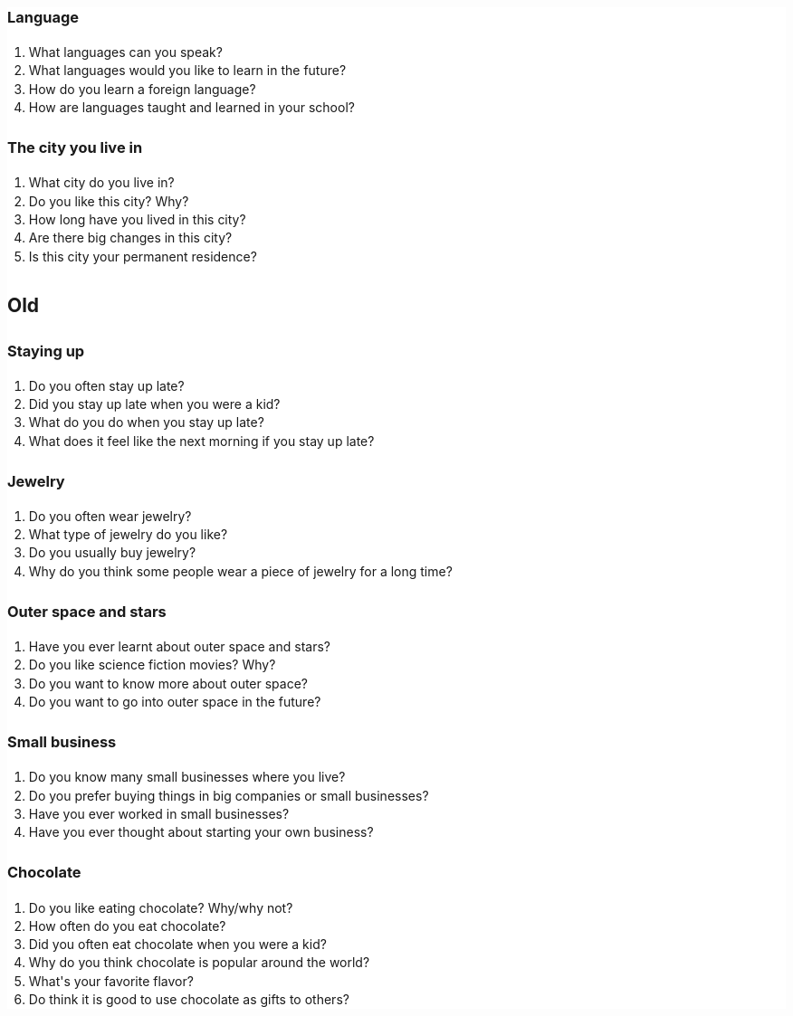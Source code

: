### Language

1. What languages can you speak?
2. What languages would you like to learn in the future?
3. How do you learn a foreign language?
4. How are languages taught and learned in your school?

### The city you live in

1. What city do you live in?
2. Do you like this city? Why?
3. How long have you lived in this city?
4. Are there big changes in this city?
5. Is this city your permanent residence?

## Old

### Staying up

1. Do you often stay up late?
2. Did you stay up late when you were a kid?
3. What do you do when you stay up late?
4. What does it feel like the next morning if you stay up late?

### Jewelry

1. Do you often wear jewelry?
2. What type of jewelry do you like?
3. Do you usually buy jewelry?
4. Why do you think some people wear a piece of jewelry for a long time?

### Outer space and stars

1. Have you ever learnt about outer space and stars?
1. Do you like science fiction movies? Why?
1. Do you want to know more about outer space?
1. Do you want to go into outer space in  the future?

### Small business

1. Do you know many small businesses where you live?
2. Do you prefer buying things in big companies or small businesses?
3. Have you ever worked in small businesses?
4. Have you ever thought about starting your own business?

### Chocolate

1. Do you like eating chocolate? Why/why not?
2. How often do you eat chocolate?
3. Did you often eat chocolate when you were a kid?
4. Why do you think chocolate is popular around the world?
5. What's your favorite flavor?
6. Do think it is good to use chocolate as gifts to others?
